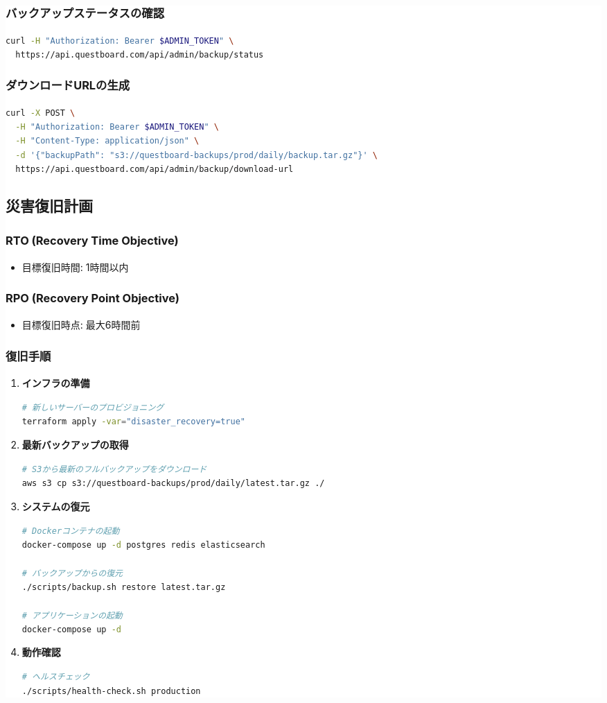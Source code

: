 ### バックアップステータスの確認
```bash
curl -H "Authorization: Bearer $ADMIN_TOKEN" \
  https://api.questboard.com/api/admin/backup/status
```

### ダウンロードURLの生成
```bash
curl -X POST \
  -H "Authorization: Bearer $ADMIN_TOKEN" \
  -H "Content-Type: application/json" \
  -d '{"backupPath": "s3://questboard-backups/prod/daily/backup.tar.gz"}' \
  https://api.questboard.com/api/admin/backup/download-url
```

## 災害復旧計画

### RTO (Recovery Time Objective)
- 目標復旧時間: 1時間以内

### RPO (Recovery Point Objective)
- 目標復旧時点: 最大6時間前

### 復旧手順

1. **インフラの準備**
   ```bash
   # 新しいサーバーのプロビジョニング
   terraform apply -var="disaster_recovery=true"
   ```

2. **最新バックアップの取得**
   ```bash
   # S3から最新のフルバックアップをダウンロード
   aws s3 cp s3://questboard-backups/prod/daily/latest.tar.gz ./
   ```

3. **システムの復元**
   ```bash
   # Dockerコンテナの起動
   docker-compose up -d postgres redis elasticsearch
   
   # バックアップからの復元
   ./scripts/backup.sh restore latest.tar.gz
   
   # アプリケーションの起動
   docker-compose up -d
   ```

4. **動作確認**
   ```bash
   # ヘルスチェック
   ./scripts/health-check.sh production
   ```
